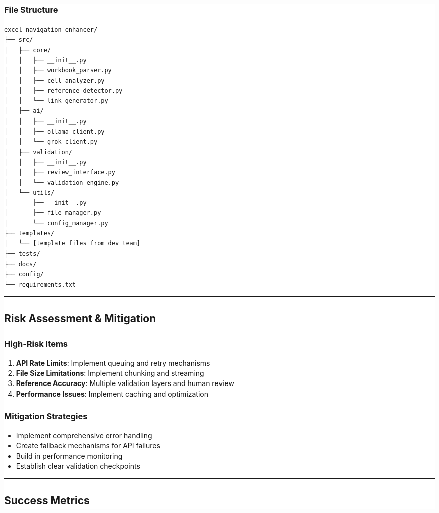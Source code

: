 ### File Structure
```
excel-navigation-enhancer/
├── src/
│   ├── core/
│   │   ├── __init__.py
│   │   ├── workbook_parser.py
│   │   ├── cell_analyzer.py
│   │   ├── reference_detector.py
│   │   └── link_generator.py
│   ├── ai/
│   │   ├── __init__.py
│   │   ├── ollama_client.py
│   │   └── grok_client.py
│   ├── validation/
│   │   ├── __init__.py
│   │   ├── review_interface.py
│   │   └── validation_engine.py
│   └── utils/
│       ├── __init__.py
│       ├── file_manager.py
│       └── config_manager.py
├── templates/
│   └── [template files from dev team]
├── tests/
├── docs/
├── config/
└── requirements.txt
```

---

## Risk Assessment & Mitigation

### High-Risk Items
1. **API Rate Limits**: Implement queuing and retry mechanisms
2. **File Size Limitations**: Implement chunking and streaming
3. **Reference Accuracy**: Multiple validation layers and human review
4. **Performance Issues**: Implement caching and optimization

### Mitigation Strategies
- Implement comprehensive error handling
- Create fallback mechanisms for API failures
- Build in performance monitoring
- Establish clear validation checkpoints

---

## Success Metrics
